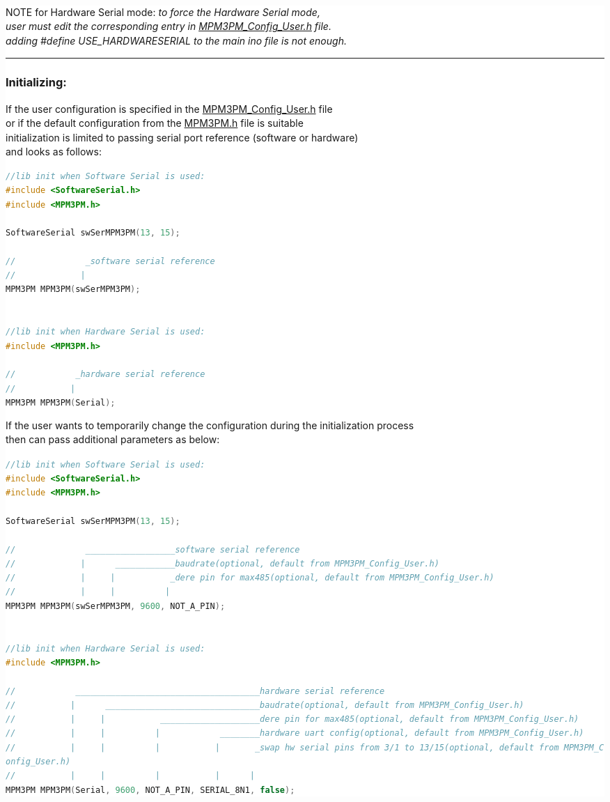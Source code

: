 NOTE for Hardware Serial mode: <i>to force the Hardware Serial mode,</br>
user must edit the corresponding entry in [MPM3PM_Config_User.h](https://github.com/reaper7/MPM3PM_Energy_Meter/blob/master/MPM3PM_Config_User.h#L13) file.</br>
adding #define USE_HARDWARESERIAL to the main ino file is not enough.</i>

---

### Initializing: ###
If the user configuration is specified in the [MPM3PM_Config_User.h](https://github.com/reaper7/MPM3PM_Energy_Meter/blob/master/MPM3PM_Config_User.h) file</br>
or if the default configuration from the [MPM3PM.h](https://github.com/reaper7/MPM3PM_Energy_Meter/blob/master/MPM3PM.h#L18) file is suitable</br>
initialization is limited to passing serial port reference (software or hardware)</br>
and looks as follows:
```cpp
//lib init when Software Serial is used:
#include <SoftwareSerial.h>
#include <MPM3PM.h>

SoftwareSerial swSerMPM3PM(13, 15);

//              _software serial reference
//             |
MPM3PM MPM3PM(swSerMPM3PM);


//lib init when Hardware Serial is used:
#include <MPM3PM.h>

//            _hardware serial reference
//           |
MPM3PM MPM3PM(Serial);
```
If the user wants to temporarily change the configuration during the initialization process</br>
then can pass additional parameters as below:
```cpp
//lib init when Software Serial is used:
#include <SoftwareSerial.h>
#include <MPM3PM.h>

SoftwareSerial swSerMPM3PM(13, 15);

//              __________________software serial reference
//             |      ____________baudrate(optional, default from MPM3PM_Config_User.h)   
//             |     |           _dere pin for max485(optional, default from MPM3PM_Config_User.h)
//             |     |          |
MPM3PM MPM3PM(swSerMPM3PM, 9600, NOT_A_PIN);


//lib init when Hardware Serial is used:
#include <MPM3PM.h>

//            _____________________________________hardware serial reference
//           |      _______________________________baudrate(optional, default from MPM3PM_Config_User.h)
//           |     |           ____________________dere pin for max485(optional, default from MPM3PM_Config_User.h)
//           |     |          |            ________hardware uart config(optional, default from MPM3PM_Config_User.h)
//           |     |          |           |       _swap hw serial pins from 3/1 to 13/15(optional, default from MPM3PM_Config_User.h)
//           |     |          |           |      |
MPM3PM MPM3PM(Serial, 9600, NOT_A_PIN, SERIAL_8N1, false);
```